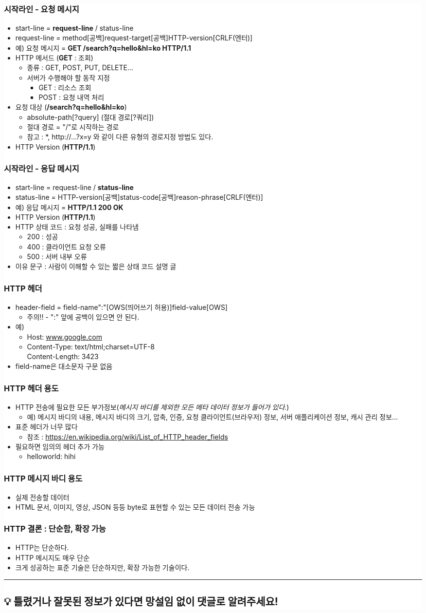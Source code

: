 ### 시작라인 - 요청 메시지
* start-line = **request-line** / status-line
* request-line = method[공백]request-target[공백]HTTP-version[CRLF(엔터)]
* 예) 요청 메시지 = **GET /search?q=hello&hl=ko HTTP/1.1**
* HTTP 메서드 (**GET** : 조회)
    * 종류 : GET, POST, PUT, DELETE...
    * 서버가 수행해야 할 동작 지정
        * GET : 리소스 조회
        * POST : 요청 내역 처리
* 요청 대상 (**/search?q=hello&hl=ko**)
    * absolute-path[?query] (절대 경로[?쿼리])
    * 절대 경로 = "/"로 시작하는 경로
    * 참고 : *, http://...?x=y 와 같이 다른 유형의 경로지정 방법도 있다.
* HTTP Version (**HTTP/1.1**)

### 시작라인 - 응답 메시지
* start-line = request-line / **status-line**
* status-line = HTTP-version[공백]status-code[공백]reason-phrase[CRLF(엔터)]
* 예) 응답 메시지 = **HTTP/1.1 200 OK**
* HTTP Version (**HTTP/1.1**)
* HTTP 상태 코드 : 요청 성공, 실패를 나타냄
    * 200 : 성공
    * 400 : 클라이언트 요청 오류
    * 500 : 서버 내부 오류
* 이유 문구 : 사람이 이해할 수 있는 짧은 상태 코드 설명 글

### HTTP 헤더
* header-field = field-name":"[OWS(띄어쓰기 허용)]field-value[OWS]
    * 주의!! - ":" 앞에 공백이 있으면 안 된다.
* 예)
    * Host: www.google.com
    * Content-Type: text/html;charset=UTF-8<br>Content-Length: 3423
* field-name은 대소문자 구문 없음

### HTTP 헤더 용도
* HTTP 전송에 필요한 모든 부가정보(*메시지 바디를 제외한 모든 메타 데이터 정보가 들어가 있다.*)
    * 예) 메시지 바디의 내용, 메시지 바디의 크기, 압축, 인증, 요청 클라이언트(브라우저) 정보, 서버 애플리케이션 정보, 캐시 관리 정보...
* 표준 헤더가 너무 많다
    * 참조 : https://en.wikipedia.org/wiki/List_of_HTTP_header_fields
* 필요하면 임의의 헤더 추가 가능
    * helloworld: hihi

### HTTP 메시지 바디 용도
* 실제 전송할 데이터
* HTML 문서, 이미지, 영상, JSON 등등 byte로 표현할 수 있는 모든 데이터 전송 가능

### HTTP 결론 : 단순함, 확장 가능
* HTTP는 단순하다.
* HTTP 메시지도 매우 단순
* 크게 성공하는 표준 기술은 단순하지만, 확장 가능한 기술이다.

***
## 💡 틀렸거나 잘못된 정보가 있다면 망설임 없이 댓글로 알려주세요!

